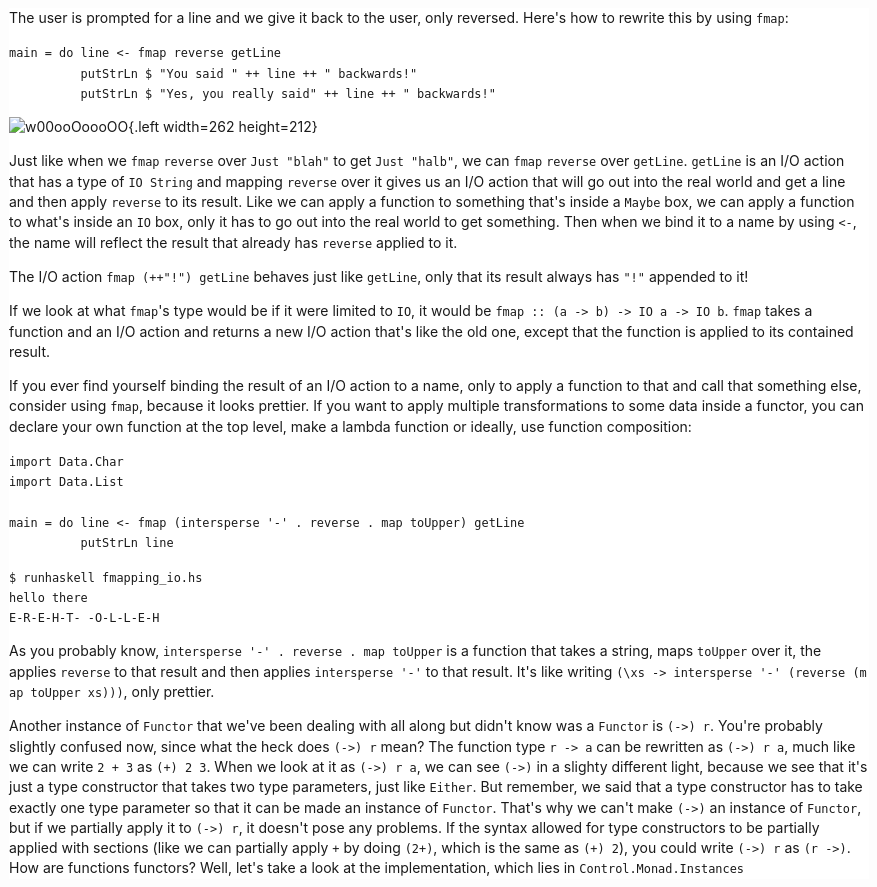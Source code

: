 The user is prompted for a line and we give it back to the user, only reversed.
Here's how to rewrite this by using `fmap`:

```{.haskell:hs}
main = do line <- fmap reverse getLine
          putStrLn $ "You said " ++ line ++ " backwards!"
          putStrLn $ "Yes, you really said" ++ line ++ " backwards!"
```

![w00ooOoooOO](assets/images/functors-applicative-functors-and-monoids/alien.png){.left
width=262 height=212}

Just like when we `fmap` `reverse` over `Just "blah"` to get `Just "halb"`, we
can `fmap` `reverse` over `getLine`. `getLine` is an I/O action that has a type
of `IO String` and mapping `reverse` over it gives us an I/O action that will go
out into the real world and get a line and then apply `reverse` to its result.
Like we can apply a function to something that's inside a `Maybe` box, we can
apply a function to what's inside an `IO` box, only it has to go out into the
real world to get something. Then when we bind it to a name by using `<-`, the
name will reflect the result that already has `reverse` applied to it.

The I/O action `fmap (++"!") getLine` behaves just like `getLine`, only that its
result always has `"!"` appended to it!

If we look at what `fmap`'s type would be if it were limited to `IO`, it would
be `fmap :: (a -> b) -> IO a -> IO b`. `fmap` takes a function and an I/O action
and returns a new I/O action that's like the old one, except that the function
is applied to its contained result.

If you ever find yourself binding the result of an I/O action to a name, only to
apply a function to that and call that something else, consider using `fmap`,
because it looks prettier. If you want to apply multiple transformations to some
data inside a functor, you can declare your own function at the top level, make
a lambda function or ideally, use function composition:

```{.haskell:hs}
import Data.Char
import Data.List

main = do line <- fmap (intersperse '-' . reverse . map toUpper) getLine
          putStrLn line
```

```{.plain}
$ runhaskell fmapping_io.hs
hello there
E-R-E-H-T- -O-L-L-E-H
```

As you probably know, `intersperse '-' . reverse . map toUpper` is a function
that takes a string, maps `toUpper` over it, the applies `reverse` to that
result and then applies `intersperse '-'` to that result. It's like writing
`(\xs -> intersperse '-' (reverse (map toUpper xs)))`, only prettier.

Another instance of `Functor` that we've been dealing with all along but didn't
know was a `Functor` is `(->) r`. You're probably slightly confused now, since
what the heck does `(->) r` mean? The function type `r -> a` can be rewritten as
`(->) r a`, much like we can write `2 + 3` as `(+) 2 3`. When we look at it as
`(->) r a`, we can see `(->)` in a slighty different light, because we see that
it's just a type constructor that takes two type parameters, just like `Either`.
But remember, we said that a type constructor has to take exactly one type
parameter so that it can be made an instance of `Functor`. That's why we can't
make `(->)` an instance of `Functor`, but if we partially apply it to `(->) r`,
it doesn't pose any problems. If the syntax allowed for type constructors to be
partially applied with sections (like we can partially apply `+` by doing
`(2+)`, which is the same as `(+) 2`), you could write `(->) r` as `(r ->)`. How
are functions functors? Well, let's take a look at the implementation, which
lies in `Control.Monad.Instances`
